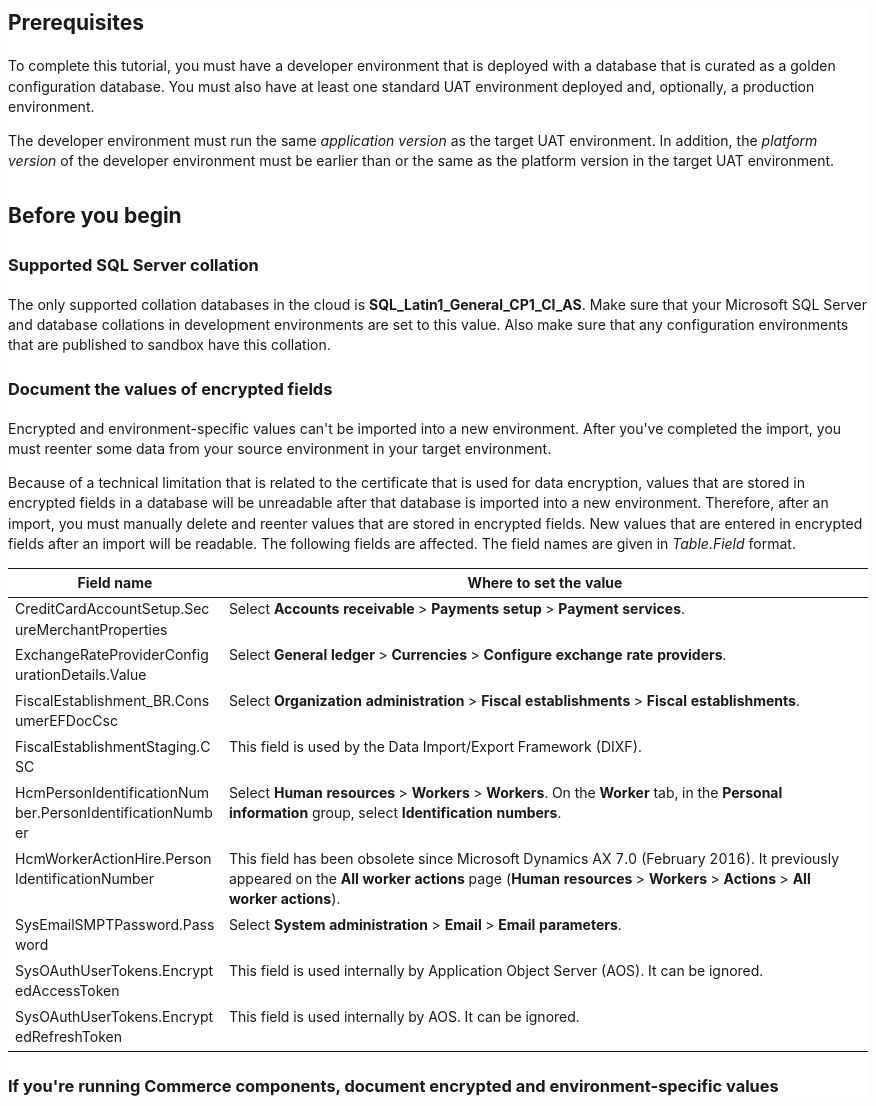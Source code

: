 ## Prerequisites

To complete this tutorial, you must have a developer environment that is deployed with a database that is curated as a golden configuration database. You must also have at least one standard UAT environment deployed and, optionally, a production environment.

The developer environment must run the same *application version* as the target UAT environment. In addition, the *platform version* of the developer environment must be earlier than or the same as the platform version in the target UAT environment.

## Before you begin

### Supported SQL Server collation

The only supported collation databases in the cloud is **SQL\_Latin1\_General\_CP1\_CI\_AS**. Make sure that your Microsoft SQL Server and database collations in development environments are set to this value. Also make sure that any configuration environments that are published to sandbox have this collation.

### Document the values of encrypted fields

Encrypted and environment-specific values can't be imported into a new environment. After you've completed the import, you must reenter some data from your source environment in your target environment.

Because of a technical limitation that is related to the certificate that is used for data encryption, values that are stored in encrypted fields in a database will be unreadable after that database is imported into a new environment. Therefore, after an import, you must manually delete and reenter values that are stored in encrypted fields. New values that are entered in encrypted fields after an import will be readable. The following fields are affected. The field names are given in *Table.Field* format.

| Field name                                               | Where to set the value |
|----------------------------------------------------------|------------------------|
| CreditCardAccountSetup.SecureMerchantProperties          | Select **Accounts receivable** &gt; **Payments setup** &gt; **Payment services**. |
| ExchangeRateProviderConfigurationDetails.Value           | Select **General ledger** &gt; **Currencies** &gt; **Configure exchange rate providers**. |
| FiscalEstablishment\_BR.ConsumerEFDocCsc                 | Select **Organization administration** &gt; **Fiscal establishments** &gt; **Fiscal establishments**. |
| FiscalEstablishmentStaging.CSC                           | This field is used by the Data Import/Export Framework (DIXF). |
| HcmPersonIdentificationNumber.PersonIdentificationNumber | Select **Human resources** &gt; **Workers** &gt; **Workers**. On the **Worker** tab, in the **Personal information** group, select **Identification numbers**. |
| HcmWorkerActionHire.PersonIdentificationNumber           | This field has been obsolete since Microsoft Dynamics AX 7.0 (February 2016). It previously appeared on the **All worker actions** page (**Human resources** &gt; **Workers** &gt; **Actions** &gt; **All worker actions**). |
| SysEmailSMPTPassword.Password                            | Select **System administration** &gt; **Email** &gt; **Email parameters**. |
| SysOAuthUserTokens.EncryptedAccessToken                  | This field is used internally by Application Object Server (AOS). It can be ignored. |
| SysOAuthUserTokens.EncryptedRefreshToken                 | This field is used internally by AOS. It can be ignored. |

### If you're running Commerce components, document encrypted and environment-specific values
